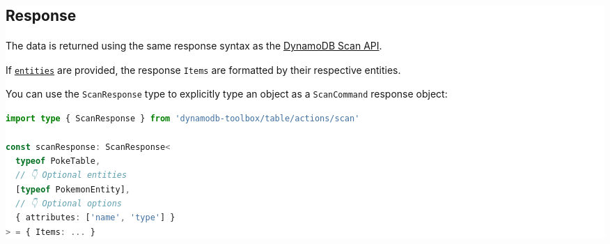 ## Response

The data is returned using the same response syntax as the [DynamoDB Scan API](https://docs.aws.amazon.com/amazondynamodb/latest/APIReference/API_Scan.html#API_Scan_ResponseElements).

If [`entities`](#entities) are provided, the response `Items` are formatted by their respective entities.

You can use the `ScanResponse` type to explicitly type an object as a `ScanCommand` response object:

```ts
import type { ScanResponse } from 'dynamodb-toolbox/table/actions/scan'

const scanResponse: ScanResponse<
  typeof PokeTable,
  // 👇 Optional entities
  [typeof PokemonEntity],
  // 👇 Optional options
  { attributes: ['name', 'type'] }
> = { Items: ... }
```

